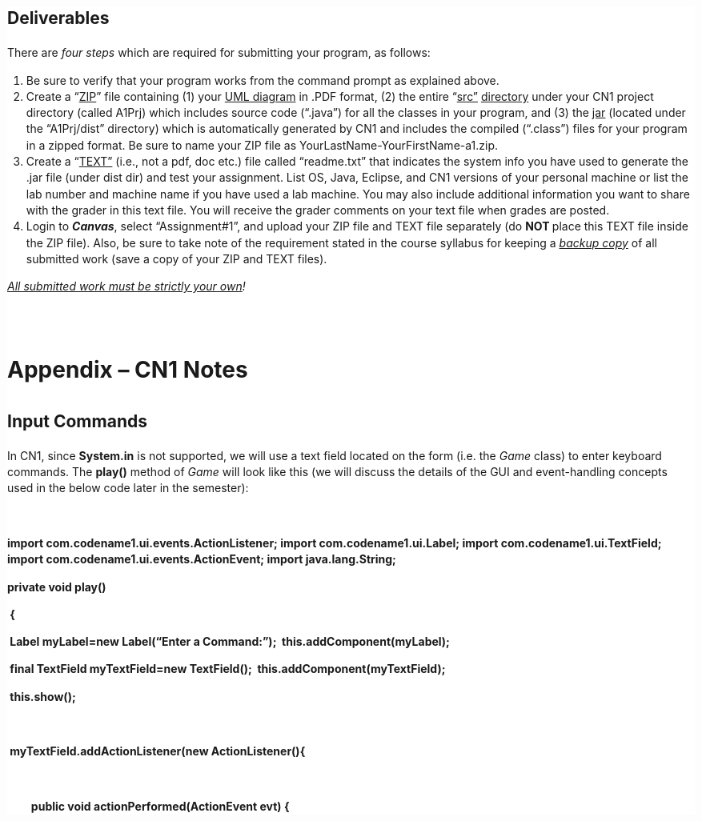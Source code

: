 
<h2>Deliverables</h2>
There are <em>four steps </em>which are required for submitting your program, as follows:

<ol>
<li>Be sure to verify that your program works from the command prompt as explained above.</li>
<li>Create a “<u>ZIP</u>” file containing (1) your <u>UML diagram</u> in .PDF format, (2) the entire “<u>src”</u> <u>directory</u> under your CN1 project directory (called A1Prj) which includes source code (“.java”) for all the classes in your program, and (3) the <u>jar</u> (located under the “A1Prj/dist” directory) which is automatically generated by CN1 and includes the compiled (“.class”) files for your program in a zipped format. Be sure to name your ZIP file as YourLastName-YourFirstName-a1.zip.</li>
<li>Create a “<u>TEXT”</u> (i.e., not a pdf, doc etc.) file called “readme.txt” that indicates the system info you have used to generate the .jar file (under dist dir) and test your assignment. List OS, Java, Eclipse, and CN1 versions of your personal machine or list the lab number and machine name if you have used a lab machine. You may also include additional information you want to share with the grader in this text file. You will receive the grader comments on your text file when grades are posted.</li>
<li>Login to <strong><em>Canvas</em></strong>, select “Assignment#1”, and upload your ZIP file and TEXT file separately (do <strong>NOT </strong>place this TEXT file inside the ZIP file). Also, be sure to take note of the requirement stated in the course syllabus for keeping a <em><u>backup copy</u></em> of all submitted work (save a copy of your ZIP and TEXT files).</li>
</ol>
<em><u>All submitted work must be strictly your own</u>!</em>

<strong>&nbsp;</strong>

<h1>Appendix – CN1 Notes</h1>
<h2>Input Commands</h2>
In CN1, since <strong>System.in</strong> is not supported, we will use a text field located on the form (i.e. the <em>Game</em> class) to enter keyboard commands. The <strong>play()</strong> method of <em>Game</em> will look like this (we will discuss the details of the GUI and event-handling concepts used in the below code later in the semester):

&nbsp;

<strong>import com.codename1.ui.events.ActionListener; import com.codename1.ui.Label; import com.codename1.ui.TextField; import com.codename1.ui.events.ActionEvent; import java.lang.String; </strong>

<strong>private void play() </strong>

<strong>&nbsp;{ </strong>

<strong>&nbsp;Label myLabel=new Label(“Enter a Command:”);&nbsp; this.addComponent(myLabel); </strong>

<strong>&nbsp;final TextField myTextField=new TextField();&nbsp; this.addComponent(myTextField); </strong>

<strong>&nbsp;this.show(); </strong>

<strong>&nbsp;</strong>

<strong>&nbsp;myTextField.addActionListener(new ActionListener(){ </strong>

<strong>&nbsp;</strong>

<strong>&nbsp; &nbsp;&nbsp;&nbsp;&nbsp;&nbsp;&nbsp; public void actionPerformed(ActionEvent evt) { </strong>
